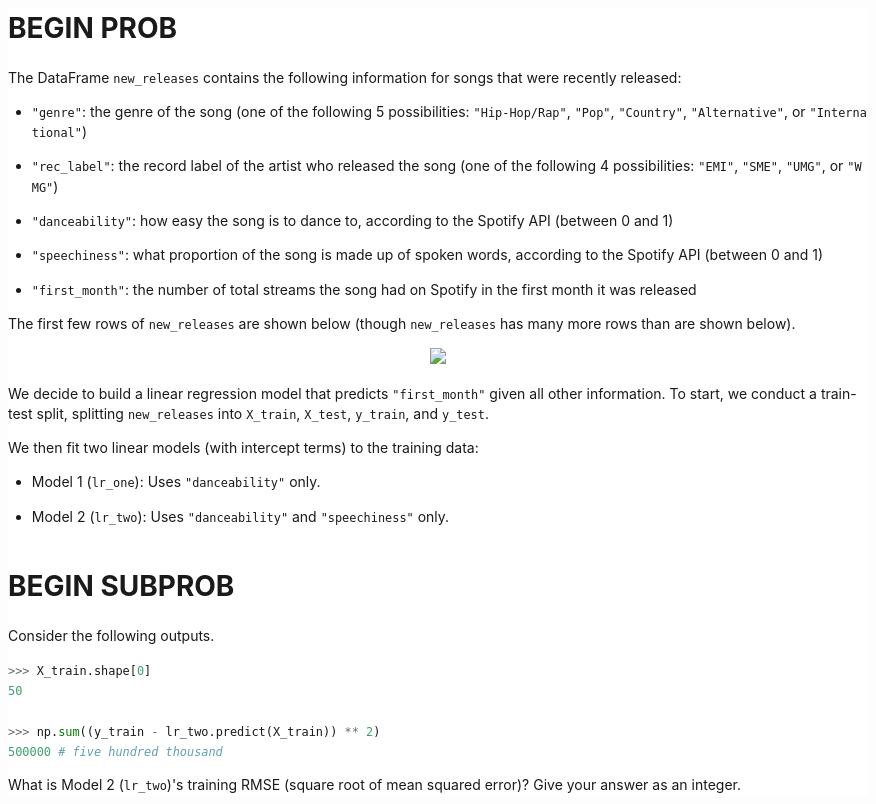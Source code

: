 # BEGIN PROB

The DataFrame `new_releases` contains the following information for
songs that were recently released:

-   `"genre"`: the genre of the song (one of the following 5
    possibilities: `"Hip-Hop/Rap"`, `"Pop"`, `"Country"`,
    `"Alternative"`, or `"International"`)

-   `"rec_label"`: the record label of the artist who released the song
    (one of the following 4 possibilities: `"EMI"`, `"SME"`, `"UMG"`, or
    `"WMG"`)

-   `"danceability"`: how easy the song is to dance to, according to the
    Spotify API (between 0 and 1)

-   `"speechiness"`: what proportion of the song is made up of spoken
    words, according to the Spotify API (between 0 and 1)

-   `"first_month"`: the number of total streams the song had on Spotify
    in the first month it was released

The first few rows of `new_releases` are shown below (though
`new_releases` has many more rows than are shown below).

<center><img src='../assets/images/disc09/new_releases.png' width=55%></center>

We decide to build a linear regression model that predicts
`"first_month"` given all other information. To start, we conduct a
train-test split, splitting `new_releases` into `X_train`, `X_test`,
`y_train`, and `y_test`.

We then fit two linear models (with intercept terms) to the training
data:

-   Model 1 (`lr_one`): Uses `"danceability"` only.

-   Model 2 (`lr_two`): Uses `"danceability"` and `"speechiness"` only.

# BEGIN SUBPROB

Consider the following outputs.

```py
>>> X_train.shape[0]
50

>>> np.sum((y_train - lr_two.predict(X_train)) ** 2)
500000 # five hundred thousand
```

What is Model 2 (`lr_two`)'s training RMSE (square root of mean squared error)? Give your answer as an
integer.
